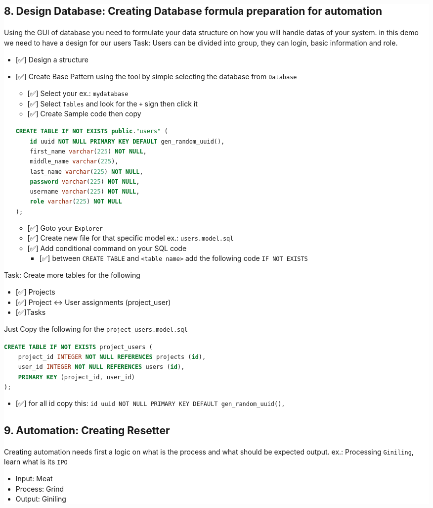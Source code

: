 ## 8. Design Database: Creating Database formula preparation for automation
Using the GUI of database you need to formulate your data structure on how you will handle datas of your system.
in this demo we need to have a design for our users
Task: Users can be divided into group, they can login, basic information and role.

- [✅] Design a structure
- [✅] Create Base Pattern using the tool by simple selecting the database from `Database`
    - [✅] Select your <database name> ex.: `mydatabase`
    - [✅] Select `Tables` and look for the `+` sign then click it
    - [✅] Create Sample code then copy

    ```sql
    CREATE TABLE IF NOT EXISTS public."users" (
        id uuid NOT NULL PRIMARY KEY DEFAULT gen_random_uuid(),
        first_name varchar(225) NOT NULL,
        middle_name varchar(225),
        last_name varchar(225) NOT NULL,
        password varchar(225) NOT NULL,
        username varchar(225) NOT NULL,
        role varchar(225) NOT NULL
    );
    ```
    - [✅] Goto your `Explorer`
    - [✅] Create new file for that specific model ex.: `users.model.sql`
    - [✅] Add conditional command on your SQL code
        - [✅] between `CREATE TABLE` and `<table name>` add the following code `IF NOT EXISTS`

Task:
Create more tables for the following
- [✅] Projects
- [✅] Project ↔ User assignments (project_user)
- [✅]Tasks

Just Copy the following for the `project_users.model.sql`
```sql
CREATE TABLE IF NOT EXISTS project_users (
    project_id INTEGER NOT NULL REFERENCES projects (id),
    user_id INTEGER NOT NULL REFERENCES users (id),
    PRIMARY KEY (project_id, user_id)
);
```

- [✅] for all id copy this: `id uuid NOT NULL PRIMARY KEY DEFAULT gen_random_uuid(),`

## 9. Automation: Creating Resetter
Creating automation needs first a logic on what is the process and what should be expected output.
ex.: Processing `Giniling`, learn what is its `IPO`
- Input: Meat
- Process: Grind
- Output: Giniling
